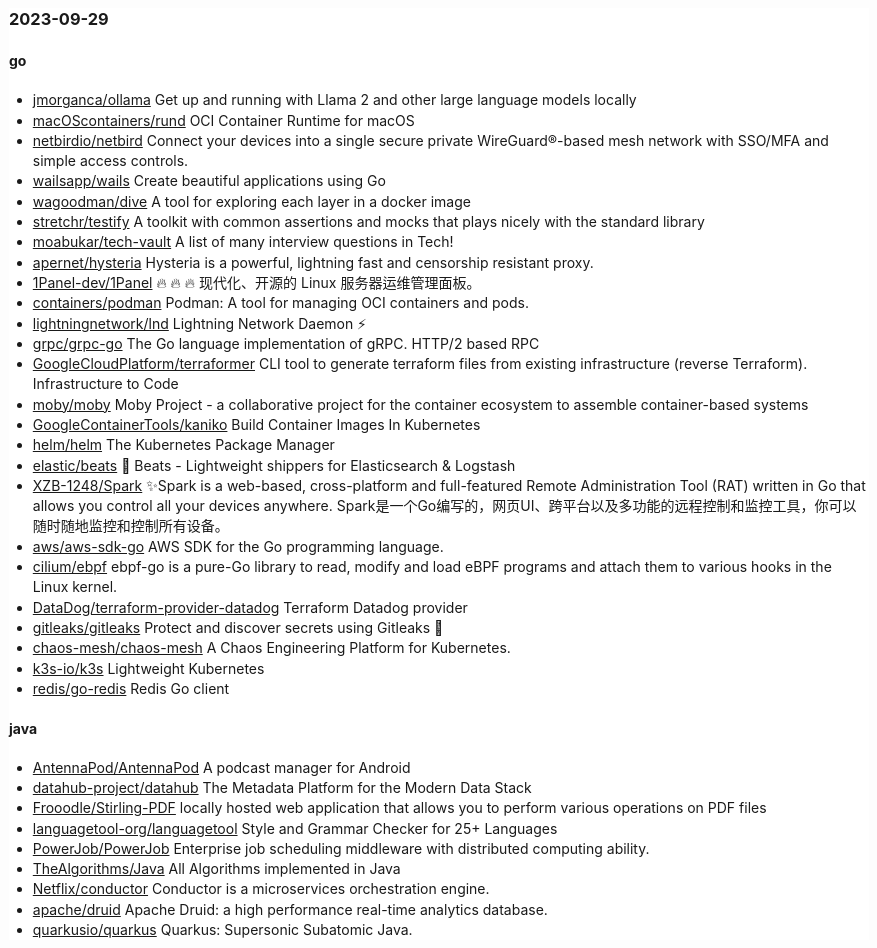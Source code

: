 ### 2023-09-29

#### go
* [jmorganca/ollama](https://github.com/jmorganca/ollama) Get up and running with Llama 2 and other large language models locally
* [macOScontainers/rund](https://github.com/macOScontainers/rund) OCI Container Runtime for macOS
* [netbirdio/netbird](https://github.com/netbirdio/netbird) Connect your devices into a single secure private WireGuard®-based mesh network with SSO/MFA and simple access controls.
* [wailsapp/wails](https://github.com/wailsapp/wails) Create beautiful applications using Go
* [wagoodman/dive](https://github.com/wagoodman/dive) A tool for exploring each layer in a docker image
* [stretchr/testify](https://github.com/stretchr/testify) A toolkit with common assertions and mocks that plays nicely with the standard library
* [moabukar/tech-vault](https://github.com/moabukar/tech-vault) A list of many interview questions in Tech!
* [apernet/hysteria](https://github.com/apernet/hysteria) Hysteria is a powerful, lightning fast and censorship resistant proxy.
* [1Panel-dev/1Panel](https://github.com/1Panel-dev/1Panel) 🔥 🔥 🔥 现代化、开源的 Linux 服务器运维管理面板。
* [containers/podman](https://github.com/containers/podman) Podman: A tool for managing OCI containers and pods.
* [lightningnetwork/lnd](https://github.com/lightningnetwork/lnd) Lightning Network Daemon ⚡️
* [grpc/grpc-go](https://github.com/grpc/grpc-go) The Go language implementation of gRPC. HTTP/2 based RPC
* [GoogleCloudPlatform/terraformer](https://github.com/GoogleCloudPlatform/terraformer) CLI tool to generate terraform files from existing infrastructure (reverse Terraform). Infrastructure to Code
* [moby/moby](https://github.com/moby/moby) Moby Project - a collaborative project for the container ecosystem to assemble container-based systems
* [GoogleContainerTools/kaniko](https://github.com/GoogleContainerTools/kaniko) Build Container Images In Kubernetes
* [helm/helm](https://github.com/helm/helm) The Kubernetes Package Manager
* [elastic/beats](https://github.com/elastic/beats) 🐠 Beats - Lightweight shippers for Elasticsearch & Logstash
* [XZB-1248/Spark](https://github.com/XZB-1248/Spark) ✨Spark is a web-based, cross-platform and full-featured Remote Administration Tool (RAT) written in Go that allows you control all your devices anywhere. Spark是一个Go编写的，网页UI、跨平台以及多功能的远程控制和监控工具，你可以随时随地监控和控制所有设备。
* [aws/aws-sdk-go](https://github.com/aws/aws-sdk-go) AWS SDK for the Go programming language.
* [cilium/ebpf](https://github.com/cilium/ebpf) ebpf-go is a pure-Go library to read, modify and load eBPF programs and attach them to various hooks in the Linux kernel.
* [DataDog/terraform-provider-datadog](https://github.com/DataDog/terraform-provider-datadog) Terraform Datadog provider
* [gitleaks/gitleaks](https://github.com/gitleaks/gitleaks) Protect and discover secrets using Gitleaks 🔑
* [chaos-mesh/chaos-mesh](https://github.com/chaos-mesh/chaos-mesh) A Chaos Engineering Platform for Kubernetes.
* [k3s-io/k3s](https://github.com/k3s-io/k3s) Lightweight Kubernetes
* [redis/go-redis](https://github.com/redis/go-redis) Redis Go client

#### java
* [AntennaPod/AntennaPod](https://github.com/AntennaPod/AntennaPod) A podcast manager for Android
* [datahub-project/datahub](https://github.com/datahub-project/datahub) The Metadata Platform for the Modern Data Stack
* [Frooodle/Stirling-PDF](https://github.com/Frooodle/Stirling-PDF) locally hosted web application that allows you to perform various operations on PDF files
* [languagetool-org/languagetool](https://github.com/languagetool-org/languagetool) Style and Grammar Checker for 25+ Languages
* [PowerJob/PowerJob](https://github.com/PowerJob/PowerJob) Enterprise job scheduling middleware with distributed computing ability.
* [TheAlgorithms/Java](https://github.com/TheAlgorithms/Java) All Algorithms implemented in Java
* [Netflix/conductor](https://github.com/Netflix/conductor) Conductor is a microservices orchestration engine.
* [apache/druid](https://github.com/apache/druid) Apache Druid: a high performance real-time analytics database.
* [quarkusio/quarkus](https://github.com/quarkusio/quarkus) Quarkus: Supersonic Subatomic Java.